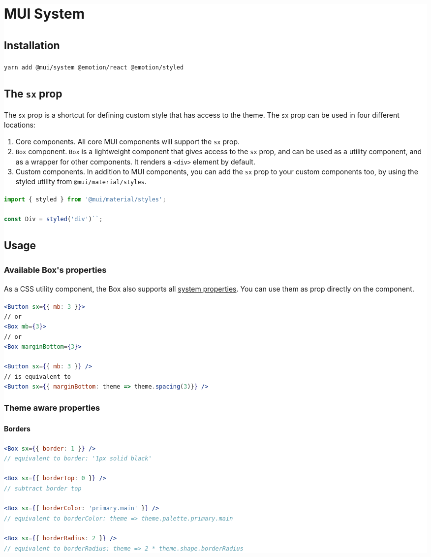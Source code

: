 # MUI System

## Installation

```sh
yarn add @mui/system @emotion/react @emotion/styled
```

## The `sx` prop

The `sx` prop is a shortcut for defining custom style that has access to the theme. The `sx` prop can be used in four different locations:

1. Core components. All core MUI components will support the `sx` prop.
2. `Box` component. `Box` is a lightweight component that gives access to the `sx` prop, and can be used as a utility component, and as a wrapper for other components. It renders a `<div>` element by default.
3. Custom components. In addition to MUI components, you can add the `sx` prop to your custom components too, by using the styled utility from `@mui/material/styles`.

```jsx
import { styled } from '@mui/material/styles';

const Div = styled('div')``;
```


## Usage

### Available Box's properties

As a CSS utility component, the Box also supports all [system properties](https://mui.com/system/properties/). You can use them as prop directly on the component.

```jsx
<Button sx={{ mb: 3 }}>
// or
<Box mb={3}>
// or
<Box marginBottom={3}>

<Button sx={{ mb: 3 }} />
// is equivalent to
<Button sx={{ marginBottom: theme => theme.spacing(3)}} />
```

### Theme aware properties

#### Borders

```jsx
<Box sx={{ border: 1 }} />
// equivalent to border: '1px solid black'

<Box sx={{ borderTop: 0 }} />
// subtract border top

<Box sx={{ borderColor: 'primary.main' }} />
// equivalent to borderColor: theme => theme.palette.primary.main

<Box sx={{ borderRadius: 2 }} />
// equivalent to borderRadius: theme => 2 * theme.shape.borderRadius
```
